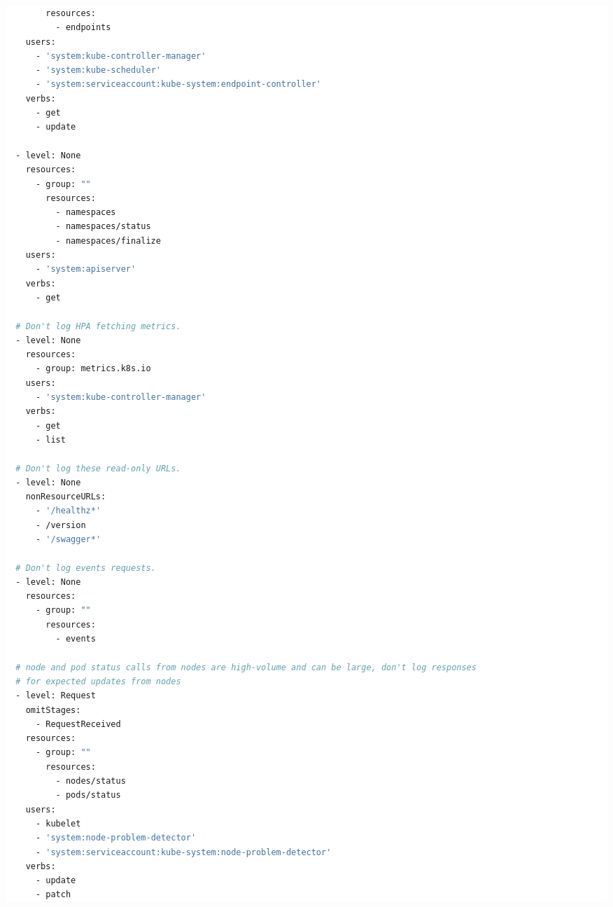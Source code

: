``` bash
        resources:
          - endpoints
    users:
      - 'system:kube-controller-manager'
      - 'system:kube-scheduler'
      - 'system:serviceaccount:kube-system:endpoint-controller'
    verbs:
      - get
      - update

  - level: None
    resources:
      - group: ""
        resources:
          - namespaces
          - namespaces/status
          - namespaces/finalize
    users:
      - 'system:apiserver'
    verbs:
      - get

  # Don't log HPA fetching metrics.
  - level: None
    resources:
      - group: metrics.k8s.io
    users:
      - 'system:kube-controller-manager'
    verbs:
      - get
      - list

  # Don't log these read-only URLs.
  - level: None
    nonResourceURLs:
      - '/healthz*'
      - /version
      - '/swagger*'

  # Don't log events requests.
  - level: None
    resources:
      - group: ""
        resources:
          - events

  # node and pod status calls from nodes are high-volume and can be large, don't log responses
  # for expected updates from nodes
  - level: Request
    omitStages:
      - RequestReceived
    resources:
      - group: ""
        resources:
          - nodes/status
          - pods/status
    users:
      - kubelet
      - 'system:node-problem-detector'
      - 'system:serviceaccount:kube-system:node-problem-detector'
    verbs:
      - update
      - patch
```